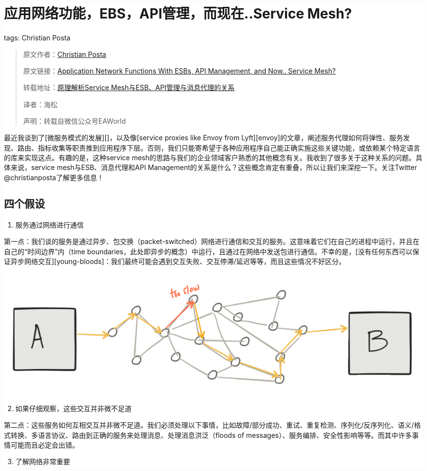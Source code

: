 # 应用网络功能，EBS，API管理，而现在..Service Mesh?

tags: Christian Posta

> 原文作者：[Christian Posta](https://twitter.com/burrsutter)
>
> 原文链接：[Application Network Functions With ESBs, API Management, and Now.. Service Mesh?](http://blog.christianposta.com/microservices/application-network-functions-with-esbs-api-management-and-now-service-mesh/)
>
> 转载地址：[原理解析Service Mesh与ESB、API管理与消息代理的关系](https://mp.weixin.qq.com/s?__biz=MzI5MDEzMzg5Nw==&mid=2660396277&idx=1&sn=e3fd0e49b4947e80fbfd3cdd781bad96&chksm=f7424e13c035c705401b08795eb5c494cd1001c39760bc603c377f550f999d5dc8355229b2f9&mpshare=1&scene=1&srcid=1108KXT47jsSir7gXXN7x1yj&pass_ticket=5n8O9dw5nrNWdp91I1Ex8q0wFqwN7oHELYvWuTB%2BJGXvmM0y3ASvIhOn%2FU9zG29J#rd)
>
> 译者：海松
>
> 声明：转载自微信公众号EAWorld

最近我谈到了[微服务模式的发展][]，以及像[service proxies like Envoy from Lyft][envoy]的文章，阐述服务代理如何将弹性、服务发现、路由、指标收集等职责推到应用程序下层。否则，我们只能寄希望于各种应用程序自己能正确实施这些关键功能，或依赖某个特定语言的库来实现这点。有趣的是，这种service mesh的思路与我们的企业领域客户熟悉的其他概念有关。我收到了很多关于这种关系的问题。具体来说，service mesh与ESB、消息代理和API Management的关系是什么？这些概念肯定有重叠，所以让我们来深挖一下。关注Twitter @christianposta了解更多信息！

## 四个假设

1. 服务通过网络进行通信

第一点：我们谈的服务是通过异步、包交换（packet-switched）网络进行通信和交互的服务。这意味着它们在自己的进程中运行，并且在自己的“时间边界”内（time boundaries，此处即异步的概念）中运行，且通过在网络中发送包进行通信。不幸的是，[没有任何东西可以保证异步网络交互][young-bloods]：我们最终可能会遇到交互失败、交互停滞/延迟等等，而且这些情况不好区分。

![](images/network-slow.png)

2. 如果仔细观察，这些交互并非微不足道

第二点：这些服务如何互相交互并非微不足道。我们必须处理以下事情，比如故障/部分成功、重试、重复检测、序列化/反序列化、语义/格式转换、多语言协议、路由到正确的服务来处理消息、处理消息洪泛（floods of messages）、服务编排、安全性影响等等。而其中许多事情可能而且必定会出错。

3. 了解网络非常重要
